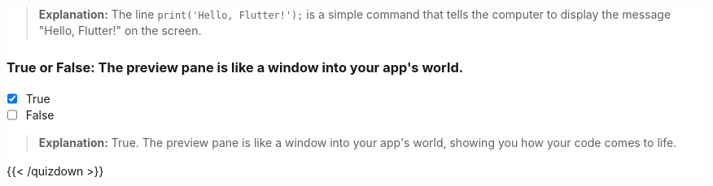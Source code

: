 > **Explanation:** The line `print('Hello, Flutter!');` is a simple command that tells the computer to display the message "Hello, Flutter!" on the screen.

### True or False: The preview pane is like a window into your app's world.

- [x] True
- [ ] False

> **Explanation:** True. The preview pane is like a window into your app's world, showing you how your code comes to life.

{{< /quizdown >}}
